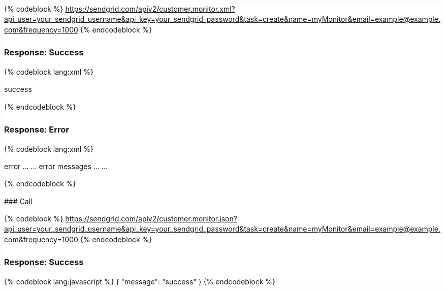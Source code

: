 

{% codeblock %}
https://sendgrid.com/apiv2/customer.monitor.xml?api_user=your_sendgrid_username&api_key=your_sendgrid_password&task=create&name=myMonitor&email=example@example.com&frequency=1000
{% endcodeblock %}
  <h3>Response: Success</h3>
  
{% codeblock lang:xml %}
<?xml version="1.0" encoding="ISO-8859-1"?>

<result>
   <message>success</message>
</result>

{% endcodeblock %}




### Response: Error




{% codeblock lang:xml %}
<?xml version="1.0" encoding="ISO-8859-1"?>

<result>
   <message>error</message>
   <errors>
      ...
      <error>... error messages ...</error>
      ...
   </errors>
</result>

{% endcodeblock %}




</div>
<div markdown="1" class="tab-pane active" id="create-json">
### Call



{% codeblock %}
https://sendgrid.com/apiv2/customer.monitor.json?api_user=your_sendgrid_username&api_key=your_sendgrid_password&task=create&name=myMonitor&email=example@example.com&frequency=1000
{% endcodeblock %}
  <h3>Response: Success</h3>
  
{% codeblock lang:javascript %}
{
  "message": "success"
}
{% endcodeblock %}
